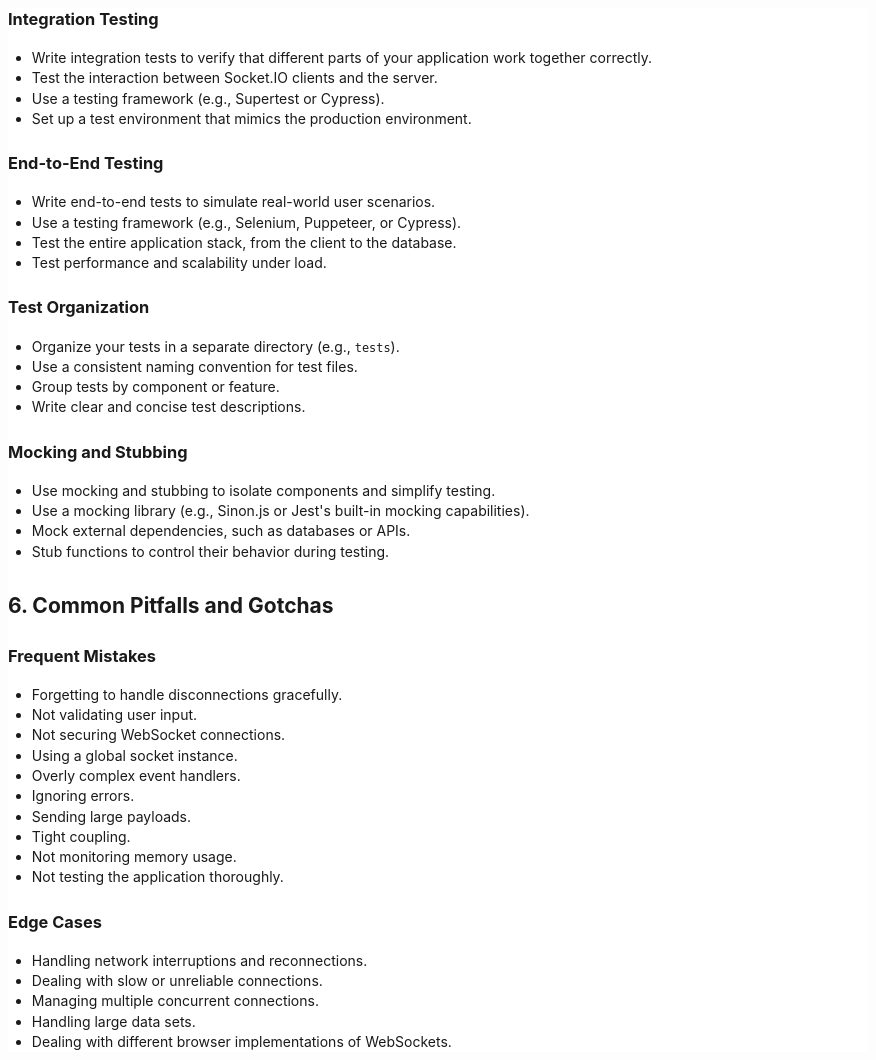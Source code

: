 ### Integration Testing

*   Write integration tests to verify that different parts of your application work together correctly.
*   Test the interaction between Socket.IO clients and the server.
*   Use a testing framework (e.g., Supertest or Cypress).
*   Set up a test environment that mimics the production environment.

### End-to-End Testing

*   Write end-to-end tests to simulate real-world user scenarios.
*   Use a testing framework (e.g., Selenium, Puppeteer, or Cypress).
*   Test the entire application stack, from the client to the database.
*   Test performance and scalability under load.

### Test Organization

*   Organize your tests in a separate directory (e.g., `tests`).
*   Use a consistent naming convention for test files.
*   Group tests by component or feature.
*   Write clear and concise test descriptions.

### Mocking and Stubbing

*   Use mocking and stubbing to isolate components and simplify testing.
*   Use a mocking library (e.g., Sinon.js or Jest's built-in mocking capabilities).
*   Mock external dependencies, such as databases or APIs.
*   Stub functions to control their behavior during testing.

## 6. Common Pitfalls and Gotchas

### Frequent Mistakes

*   Forgetting to handle disconnections gracefully.
*   Not validating user input.
*   Not securing WebSocket connections.
*   Using a global socket instance.
*   Overly complex event handlers.
*   Ignoring errors.
*   Sending large payloads.
*   Tight coupling.
*   Not monitoring memory usage.
*   Not testing the application thoroughly.

### Edge Cases

*   Handling network interruptions and reconnections.
*   Dealing with slow or unreliable connections.
*   Managing multiple concurrent connections.
*   Handling large data sets.
*   Dealing with different browser implementations of WebSockets.

